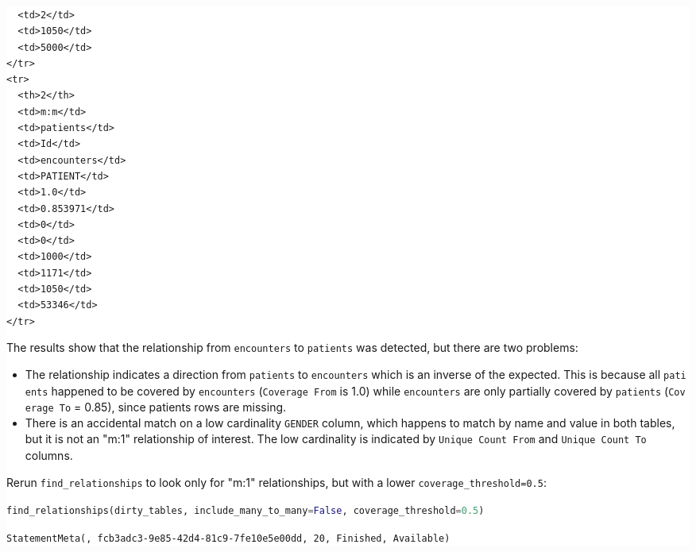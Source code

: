       <td>2</td>
      <td>1050</td>
      <td>5000</td>
    </tr>
    <tr>
      <th>2</th>
      <td>m:m</td>
      <td>patients</td>
      <td>Id</td>
      <td>encounters</td>
      <td>PATIENT</td>
      <td>1.0</td>
      <td>0.853971</td>
      <td>0</td>
      <td>0</td>
      <td>1000</td>
      <td>1171</td>
      <td>1050</td>
      <td>53346</td>
    </tr>
  </tbody>
</table>
</div>



The results show that the relationship from `encounters` to `patients` was detected, but there are two problems:

   * The relationship indicates a direction from `patients` to `encounters` which is an inverse of the expected. This is because all
     `patients` happened to be covered by `encounters` (`Coverage From` is 1.0) while `encounters` are only partially covered
     by `patients` (`Coverage To` = 0.85), since patients rows are missing.
   * There is an accidental match on a low cardinality `GENDER` column, which happens to match by name and value in both tables,
     but it is not an "m:1" relationship of interest. The low cardinality is indicated by `Unique Count From` and
     `Unique Count To` columns.

Rerun ``find_relationships`` to look only for "m:1" relationships, but with a lower ``coverage_threshold=0.5``:


```python
find_relationships(dirty_tables, include_many_to_many=False, coverage_threshold=0.5)
```


    StatementMeta(, fcb3adc3-9e85-42d4-81c9-7fe10e5e00dd, 20, Finished, Available)





<div>
<style scoped>
    .dataframe tbody tr th:only-of-type {
        vertical-align: middle;
    }
